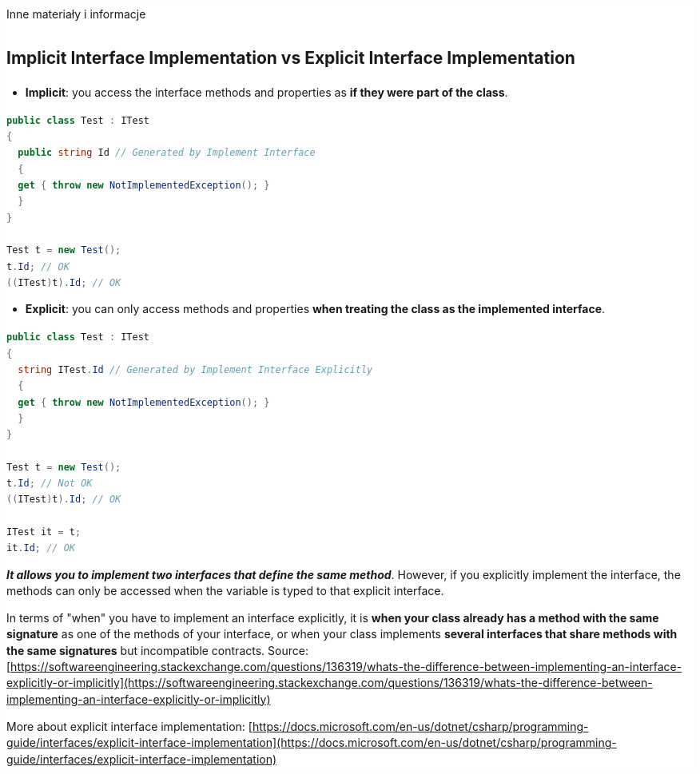 Inne materiały i informacje

## Implicit Interface Implementation vs Explicit Interface Implementation

* **Implicit**: you access the interface methods and properties as **if they were part of the class**.

```csharp
public class Test : ITest
{
  public string Id // Generated by Implement Interface
  {
  get { throw new NotImplementedException(); }
  }
}

Test t = new Test();
t.Id; // OK
((ITest)t).Id; // OK
```

* **Explicit**: you can only access methods and properties **when treating the class as the implemented interface**.

```csharp
public class Test : ITest
{
  string ITest.Id // Generated by Implement Interface Explicitly
  {
  get { throw new NotImplementedException(); }
  }
}

Test t = new Test();
t.Id; // Not OK
((ITest)t).Id; // OK

ITest it = t;
it.Id; // OK
```


**_It allows you to implement two interfaces that define the same method_**. However, if you explicitly implement the interface, the methods can only be accessed when the variable is typed to that explicit interface.

In terms of "when" you have to implement an interface explicitly, it is **when your class already has a method with the same signature** as one of the methods of your interface, or when your class implements **several interfaces that share methods with the same signatures** but incompatible contracts. Source: [https://softwareengineering.stackexchange.com/questions/136319/whats-the-difference-between-implementing-an-interface-explicitly-or-implicitly](https://softwareengineering.stackexchange.com/questions/136319/whats-the-difference-between-implementing-an-interface-explicitly-or-implicitly)

More about explicit interface implementation: [https://docs.microsoft.com/en-us/dotnet/csharp/programming-guide/interfaces/explicit-interface-implementation](https://docs.microsoft.com/en-us/dotnet/csharp/programming-guide/interfaces/explicit-interface-implementation)
